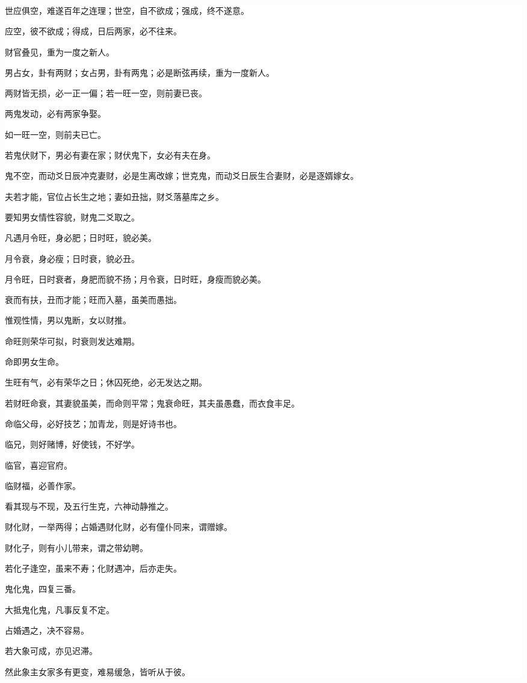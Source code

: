 世应俱空，难遂百年之连理；世空，自不欲成；强成，终不遂意。

应空，彼不欲成；得成，日后两家，必不往来。

财官叠见，重为一度之新人。

男占女，卦有两财；女占男，卦有两鬼；必是断弦再续，重为一度新人。

两财皆无损，必一正一偏；若一旺一空，则前妻已丧。

两鬼发动，必有两家争娶。

如一旺一空，则前夫已亡。

若鬼伏财下，男必有妻在家；财伏鬼下，女必有夫在身。

鬼不空，而动爻日辰冲克妻财，必是生离改嫁；世克鬼，而动爻日辰生合妻财，必是逐婿嫁女。

夫若才能，官位占长生之地；妻如丑拙，财爻落墓库之乡。

要知男女情性容貌，财鬼二爻取之。

凡遇月令旺，身必肥；日时旺，貌必美。

月令衰，身必瘦；日时衰，貌必丑。

月令旺，日时衰者，身肥而貌不扬；月令衰，日时旺，身瘦而貌必美。

衰而有扶，丑而才能；旺而入墓，虽美而愚拙。

惟观性情，男以鬼断，女以财推。

命旺则荣华可拟，时衰则发达难期。

命即男女生命。

生旺有气，必有荣华之日；休囚死绝，必无发达之期。

若财旺命衰，其妻貌虽美，而命则平常；鬼衰命旺，其夫虽愚蠢，而衣食丰足。

命临父母，必好技艺；加青龙，则是好诗书也。

临兄，则好赌博，好使钱，不好学。

临官，喜迎官府。

临财福，必善作家。

看其现与不现，及五行生克，六神动静推之。

财化财，一举两得；占婚遇财化财，必有僮仆同来，谓赠嫁。

财化子，则有小儿带来，谓之带幼聘。

若化子逢空，虽来不寿；化财遇冲，后亦走失。

鬼化鬼，四复三番。

大抵鬼化鬼，凡事反复不定。

占婚遇之，决不容易。

若大象可成，亦见迟滞。

然此象主女家多有更变，难易缓急，皆听从于彼。
